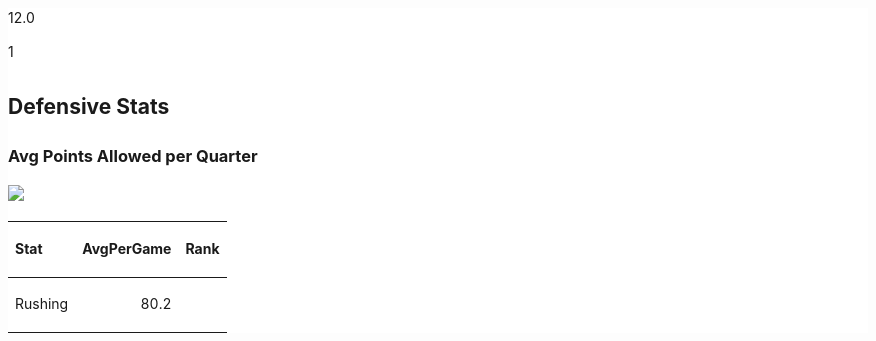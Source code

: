 12.0

</td>

<td style="text-align:right;">

1

</td>

</tr>

</tbody>

</table>

## Defensive Stats

### Avg Points Allowed per Quarter

<img src="teams_output/nfl-New-Orleans-Saints_files/figure-gfm/pts_per_qtr_def-1.png" width="672" />

<table>

<thead>

<tr>

<th style="text-align:left;">

Stat

</th>

<th style="text-align:right;">

AvgPerGame

</th>

<th style="text-align:right;">

Rank

</th>

</tr>

</thead>

<tbody>

<tr>

<td style="text-align:left;">

Rushing

</td>

<td style="text-align:right;">

80.2
